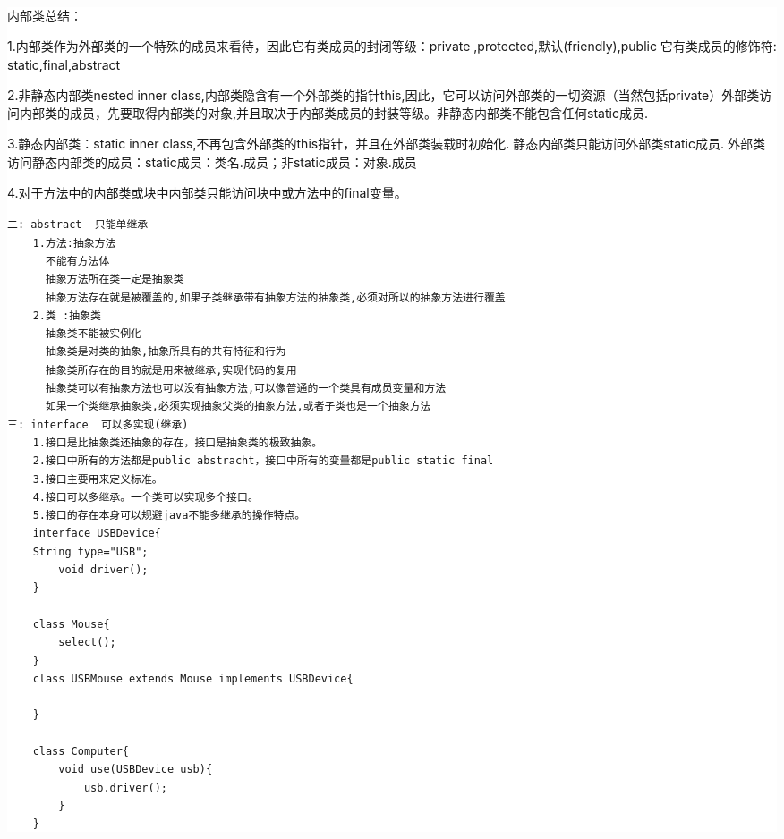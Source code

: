 内部类总结：

1.内部类作为外部类的一个特殊的成员来看待，因此它有类成员的封闭等级：private ,protected,默认(friendly),public
它有类成员的修饰符: static,final,abstract

2.非静态内部类nested inner
class,内部类隐含有一个外部类的指针this,因此，它可以访问外部类的一切资源（当然包括private）外部类访问内部类的成员，先要取得内部类的对象,并且取决于内部类成员的封装等级。非静态内部类不能包含任何static成员.

3.静态内部类：static inner class,不再包含外部类的this指针，并且在外部类装载时初始化. 静态内部类只能访问外部类static成员.
外部类访问静态内部类的成员：static成员：类名.成员；非static成员：对象.成员

4.对于方法中的内部类或块中内部类只能访问块中或方法中的final变量。

    
    
    二: abstract  只能单继承
        1.方法:抽象方法
          不能有方法体 
          抽象方法所在类一定是抽象类
          抽象方法存在就是被覆盖的,如果子类继承带有抽象方法的抽象类,必须对所以的抽象方法进行覆盖    
        2.类 :抽象类
          抽象类不能被实例化
          抽象类是对类的抽象,抽象所具有的共有特征和行为
          抽象类所存在的目的就是用来被继承,实现代码的复用
          抽象类可以有抽象方法也可以没有抽象方法,可以像普通的一个类具有成员变量和方法
          如果一个类继承抽象类,必须实现抽象父类的抽象方法,或者子类也是一个抽象方法
    三: interface  可以多实现(继承)
        1.接口是比抽象类还抽象的存在，接口是抽象类的极致抽象。
        2.接口中所有的方法都是public abstracht，接口中所有的变量都是public static final
        3.接口主要用来定义标准。
        4.接口可以多继承。一个类可以实现多个接口。
        5.接口的存在本身可以规避java不能多继承的操作特点。
        interface USBDevice{
        String type="USB";
            void driver();
        }
        
        class Mouse{
            select();
        }
        class USBMouse extends Mouse implements USBDevice{
    
        }
        
        class Computer{
            void use(USBDevice usb){
                usb.driver();
            }
        }

